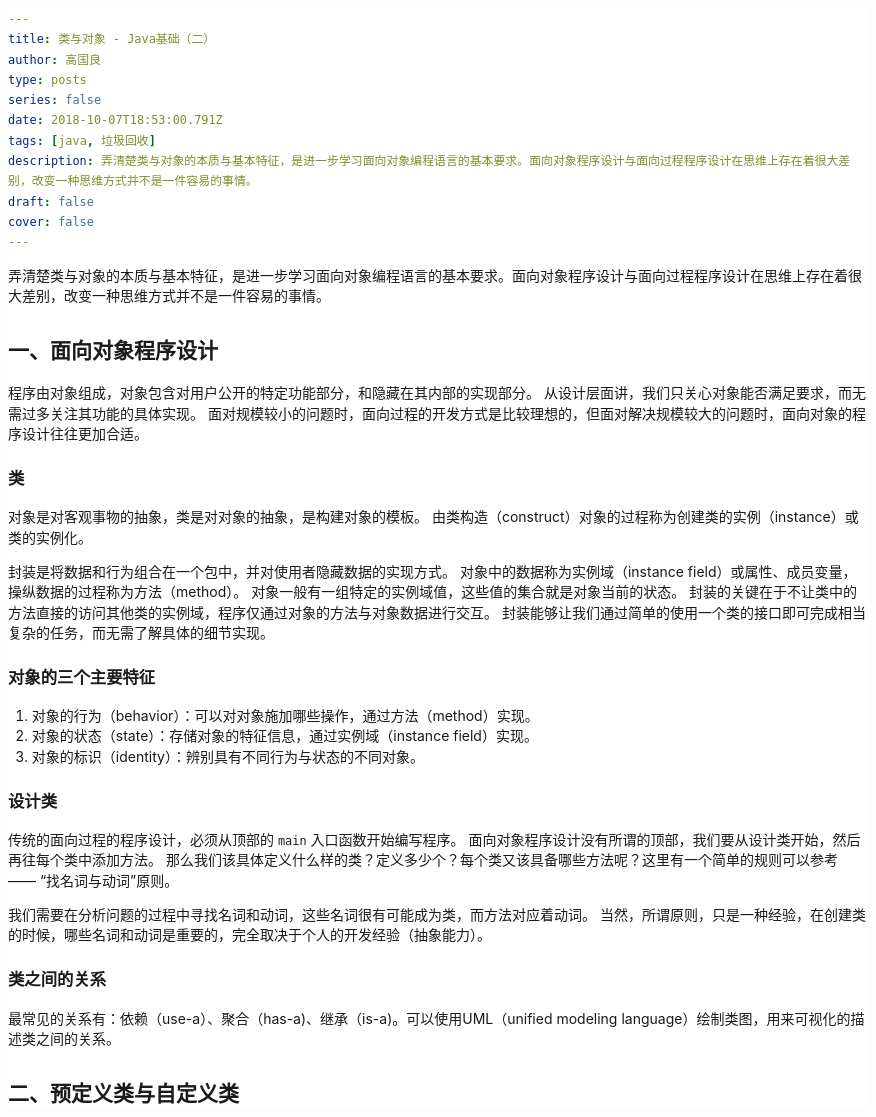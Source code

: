 ```yaml
---
title: 类与对象 - Java基础（二）
author: 高国良
type: posts
series: false
date: 2018-10-07T18:53:00.791Z
tags: [java, 垃圾回收]
description: 弄清楚类与对象的本质与基本特征，是进一步学习面向对象编程语言的基本要求。面向对象程序设计与面向过程程序设计在思维上存在着很大差别，改变一种思维方式并不是一件容易的事情。
draft: false 
cover: false
---
```


弄清楚类与对象的本质与基本特征，是进一步学习面向对象编程语言的基本要求。面向对象程序设计与面向过程程序设计在思维上存在着很大差别，改变一种思维方式并不是一件容易的事情。

## 一、面向对象程序设计

程序由对象组成，对象包含对用户公开的特定功能部分，和隐藏在其内部的实现部分。
从设计层面讲，我们只关心对象能否满足要求，而无需过多关注其功能的具体实现。
面对规模较小的问题时，面向过程的开发方式是比较理想的，但面对解决规模较大的问题时，面向对象的程序设计往往更加合适。

### 类

对象是对客观事物的抽象，类是对对象的抽象，是构建对象的模板。
由类构造（construct）对象的过程称为创建类的实例（instance）或类的实例化。

封装是将数据和行为组合在一个包中，并对使用者隐藏数据的实现方式。
对象中的数据称为实例域（instance field）或属性、成员变量，操纵数据的过程称为方法（method）。
对象一般有一组特定的实例域值，这些值的集合就是对象当前的状态。
封装的关键在于不让类中的方法直接的访问其他类的实例域，程序仅通过对象的方法与对象数据进行交互。
封装能够让我们通过简单的使用一个类的接口即可完成相当复杂的任务，而无需了解具体的细节实现。

### 对象的三个主要特征

1. 对象的行为（behavior）：可以对对象施加哪些操作，通过方法（method）实现。
2. 对象的状态（state）：存储对象的特征信息，通过实例域（instance field）实现。
3. 对象的标识（identity）：辨别具有不同行为与状态的不同对象。

### 设计类

传统的面向过程的程序设计，必须从顶部的 `main` 入口函数开始编写程序。
面向对象程序设计没有所谓的顶部，我们要从设计类开始，然后再往每个类中添加方法。
那么我们该具体定义什么样的类？定义多少个？每个类又该具备哪些方法呢？这里有一个简单的规则可以参考 —— “找名词与动词”原则。

我们需要在分析问题的过程中寻找名词和动词，这些名词很有可能成为类，而方法对应着动词。
当然，所谓原则，只是一种经验，在创建类的时候，哪些名词和动词是重要的，完全取决于个人的开发经验（抽象能力）。

### 类之间的关系

最常见的关系有：依赖（use-a）、聚合（has-a)、继承（is-a)。可以使用UML（unified modeling language）绘制类图，用来可视化的描述类之间的关系。

## 二、预定义类与自定义类
